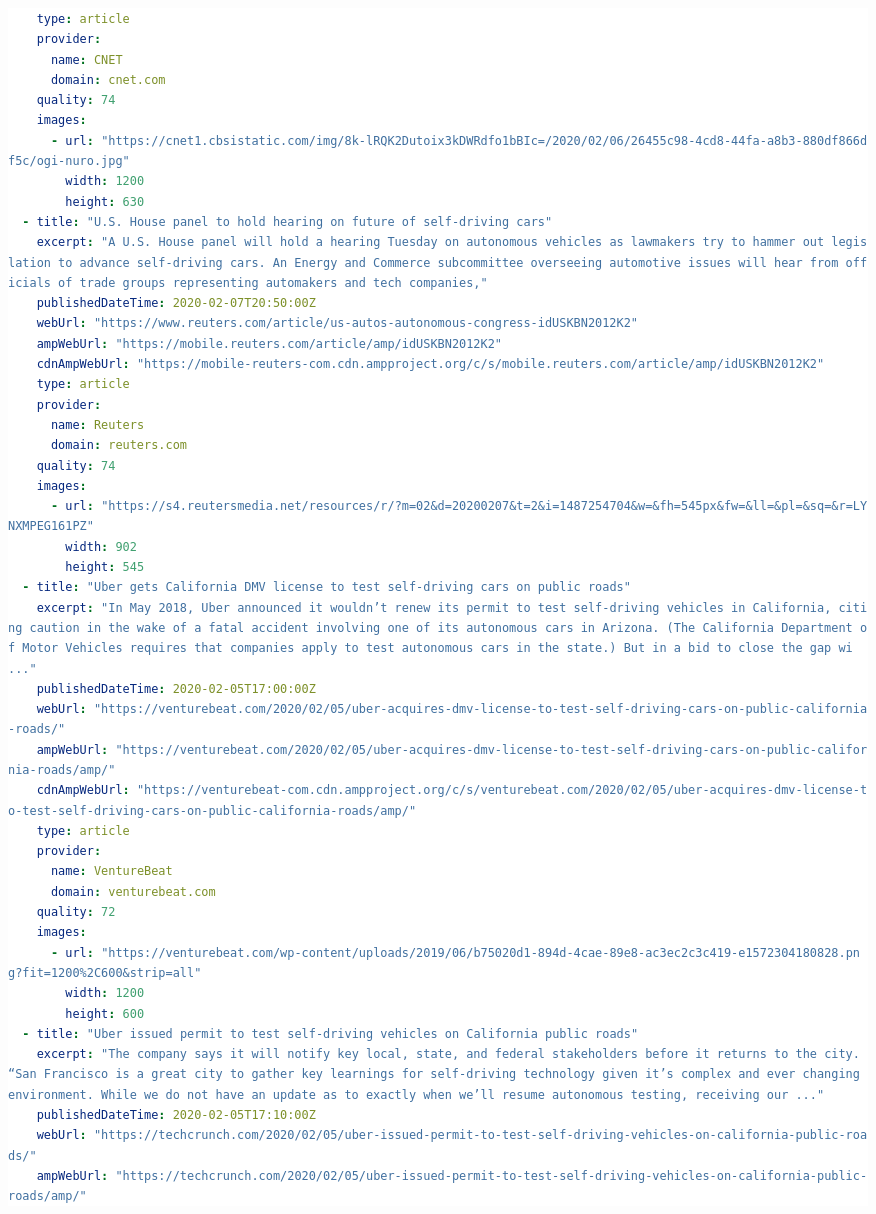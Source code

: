 ```yaml
    type: article
    provider:
      name: CNET
      domain: cnet.com
    quality: 74
    images:
      - url: "https://cnet1.cbsistatic.com/img/8k-lRQK2Dutoix3kDWRdfo1bBIc=/2020/02/06/26455c98-4cd8-44fa-a8b3-880df866df5c/ogi-nuro.jpg"
        width: 1200
        height: 630
  - title: "U.S. House panel to hold hearing on future of self-driving cars"
    excerpt: "A U.S. House panel will hold a hearing Tuesday on autonomous vehicles as lawmakers try to hammer out legislation to advance self-driving cars. An Energy and Commerce subcommittee overseeing automotive issues will hear from officials of trade groups representing automakers and tech companies,"
    publishedDateTime: 2020-02-07T20:50:00Z
    webUrl: "https://www.reuters.com/article/us-autos-autonomous-congress-idUSKBN2012K2"
    ampWebUrl: "https://mobile.reuters.com/article/amp/idUSKBN2012K2"
    cdnAmpWebUrl: "https://mobile-reuters-com.cdn.ampproject.org/c/s/mobile.reuters.com/article/amp/idUSKBN2012K2"
    type: article
    provider:
      name: Reuters
      domain: reuters.com
    quality: 74
    images:
      - url: "https://s4.reutersmedia.net/resources/r/?m=02&d=20200207&t=2&i=1487254704&w=&fh=545px&fw=&ll=&pl=&sq=&r=LYNXMPEG161PZ"
        width: 902
        height: 545
  - title: "Uber gets California DMV license to test self-driving cars on public roads"
    excerpt: "In May 2018, Uber announced it wouldn’t renew its permit to test self-driving vehicles in California, citing caution in the wake of a fatal accident involving one of its autonomous cars in Arizona. (The California Department of Motor Vehicles requires that companies apply to test autonomous cars in the state.) But in a bid to close the gap wi ..."
    publishedDateTime: 2020-02-05T17:00:00Z
    webUrl: "https://venturebeat.com/2020/02/05/uber-acquires-dmv-license-to-test-self-driving-cars-on-public-california-roads/"
    ampWebUrl: "https://venturebeat.com/2020/02/05/uber-acquires-dmv-license-to-test-self-driving-cars-on-public-california-roads/amp/"
    cdnAmpWebUrl: "https://venturebeat-com.cdn.ampproject.org/c/s/venturebeat.com/2020/02/05/uber-acquires-dmv-license-to-test-self-driving-cars-on-public-california-roads/amp/"
    type: article
    provider:
      name: VentureBeat
      domain: venturebeat.com
    quality: 72
    images:
      - url: "https://venturebeat.com/wp-content/uploads/2019/06/b75020d1-894d-4cae-89e8-ac3ec2c3c419-e1572304180828.png?fit=1200%2C600&strip=all"
        width: 1200
        height: 600
  - title: "Uber issued permit to test self-driving vehicles on California public roads"
    excerpt: "The company says it will notify key local, state, and federal stakeholders before it returns to the city. “San Francisco is a great city to gather key learnings for self-driving technology given it’s complex and ever changing environment. While we do not have an update as to exactly when we’ll resume autonomous testing, receiving our ..."
    publishedDateTime: 2020-02-05T17:10:00Z
    webUrl: "https://techcrunch.com/2020/02/05/uber-issued-permit-to-test-self-driving-vehicles-on-california-public-roads/"
    ampWebUrl: "https://techcrunch.com/2020/02/05/uber-issued-permit-to-test-self-driving-vehicles-on-california-public-roads/amp/"
```